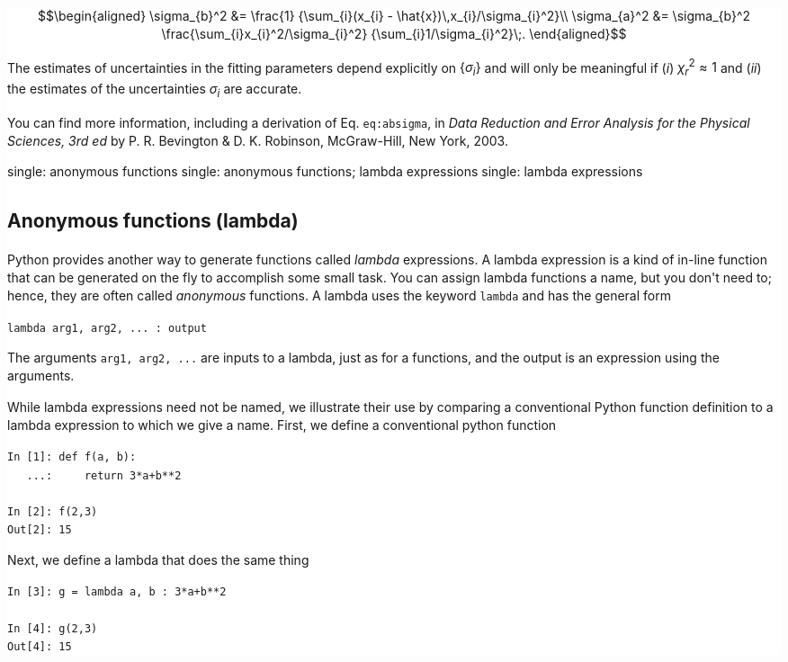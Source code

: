 $$\begin{aligned}
\sigma_{b}^2 &= \frac{1} {\sum_{i}(x_{i} - \hat{x})\,x_{i}/\sigma_{i}^2}\\
\sigma_{a}^2 &= \sigma_{b}^2 \frac{\sum_{i}x_{i}^2/\sigma_{i}^2} {\sum_{i}1/\sigma_{i}^2}\;.
\end{aligned}$$

The estimates of uncertainties in the fitting parameters depend
explicitly on $\{\sigma_{i}\}$ and will only be meaningful if (*i*)
$\chi_{r}^2 \approx 1$ and (*ii*) the estimates of the uncertainties
$\sigma_{i}$ are accurate.

You can find more information, including a derivation of Eq.
`eq:absigma`, in *Data Reduction and Error Analysis for the Physical
Sciences, 3rd ed* by P. R. Bevington & D. K. Robinson, McGraw-Hill, New
York, 2003.

single: anonymous functions single: anonymous functions; lambda
expressions single: lambda expressions

Anonymous functions (lambda)
----------------------------

Python provides another way to generate functions called *lambda*
expressions. A lambda expression is a kind of in-line function that can
be generated on the fly to accomplish some small task. You can assign
lambda functions a name, but you don't need to; hence, they are often
called *anonymous* functions. A lambda uses the keyword `lambda` and has
the general form

``` ipython
lambda arg1, arg2, ... : output
```

The arguments `arg1, arg2, ...` are inputs to a lambda, just as for a
functions, and the output is an expression using the arguments.

While lambda expressions need not be named, we illustrate their use by
comparing a conventional Python function definition to a lambda
expression to which we give a name. First, we define a conventional
python function

``` ipython
In [1]: def f(a, b):
   ...:     return 3*a+b**2

In [2]: f(2,3)
Out[2]: 15
```

Next, we define a lambda that does the same thing

``` ipython
In [3]: g = lambda a, b : 3*a+b**2

In [4]: g(2,3)
Out[4]: 15
```
